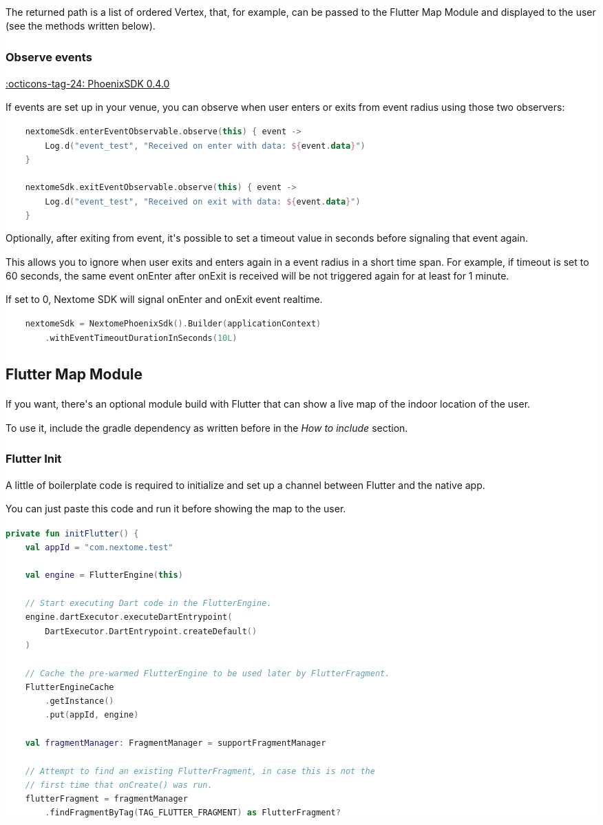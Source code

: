 The returned path is a list of ordered Vertex, that, for example, can be passed to the Flutter Map Module and displayed to the user (see the methods written below).

### Observe events
[:octicons-tag-24: PhoenixSDK 0.4.0](../changelog/#040)

If events are set up in your venue, you can observe when user enters or exits from event radius using those two observers:
```kotlin
    nextomeSdk.enterEventObservable.observe(this) { event ->
        Log.d("event_test", "Received on enter with data: ${event.data}")
    }

    nextomeSdk.exitEventObservable.observe(this) { event ->
        Log.d("event_test", "Received on exit with data: ${event.data}")
    }
```


Optionally, after exiting from event, it's possible to set a timeout value in seconds before signaling that event again.

This allows you to ignore when user exits and enters again in a event radius in a short time span. For example, if timeout is set to 60 seconds, the same event onEnter after onExit is received will be not triggered again for at least for 1 minute.

If set to 0, Nextome SDK will signal onEnter and onExit event realtime.

```kotlin
    nextomeSdk = NextomePhoenixSdk().Builder(applicationContext)
        .withEventTimeoutDurationInSeconds(10L)
```

## Flutter Map Module
If you want, there's an optional module build with Flutter that can show a live map of the indoor location of the user.

To use it, include the gradle dependency as written before in the *How to include* section.

### Flutter Init

A little of boilerplate code is required to initialize and set up a channel between Flutter and the native app.

You can just paste this code and run it before showing the map to the user.

```kotlin
private fun initFlutter() {
    val appId = "com.nextome.test"
    
    val engine = FlutterEngine(this)

    // Start executing Dart code in the FlutterEngine.
    engine.dartExecutor.executeDartEntrypoint(
        DartExecutor.DartEntrypoint.createDefault()
    )

    // Cache the pre-warmed FlutterEngine to be used later by FlutterFragment.
    FlutterEngineCache
        .getInstance()
        .put(appId, engine)

    val fragmentManager: FragmentManager = supportFragmentManager

    // Attempt to find an existing FlutterFragment, in case this is not the
    // first time that onCreate() was run.
    flutterFragment = fragmentManager
        .findFragmentByTag(TAG_FLUTTER_FRAGMENT) as FlutterFragment?
```